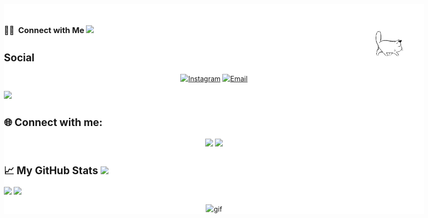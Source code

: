 <br/>

<img align="right" width="150" height="100" src="https://github.com/Wandrys-dev/Wandrys-dev/blob/main/kattoo.gif">




<h3> 🤝🏻 &nbsp;Connect with Me <img src="https://github.com/TheDudeThatCode/TheDudeThatCode/blob/master/Assets/Handshake.gif" height="32px"> </h3>

## Social

<p align="center">
<a href="https://www.instagram.com/wandrysns"><img alt="Instagram" src="https://img.shields.io/badge/Instagram-Wandrys-blue?style=flat-square&logo=instagram"></a>
<a href="mailto:wandrys@gmail.com"><img alt="Email" src="https://img.shields.io/badge/Email-wandrys.sousa@protonmail.com-blue?style=flat-square&logo=gmail"></a>
</p>


<img src="https://media.giphy.com/media/QssGEmpkyEOhBCb7e1/giphy.gif" width="200"/>


## 🌐 Connect with me:

<p align=center>
<a href="https://wandrys@gmail.com"><img src="https://img.icons8.com/clouds/100/000000/gmail.png"></img></a>
<a href="https://www.linkedin.com/in/wandrys-nascimento-021aa093/"><img src="https://img.icons8.com/clouds/100/000000/linkedin.png"></img></a>
</p>


## 📈 My GitHub Stats <img src="https://cdn.discordapp.com/emojis/778638806877732894.gif" width="25px">
![](https://allhacked.com/up/2019/03/hello-world.gif)
<img src="https://readme-typing-svg.herokuapp.com?font=Open+Sans&color=F77676&width=500&lines=This+is+my+GitHub+stats">


<div align=center>
          <img alt="gif" align="center" src="https://github.com/Wandrys-dev/Wandrys-dev/blob/main/git.gif" width=300 height=300/>
    </div>
